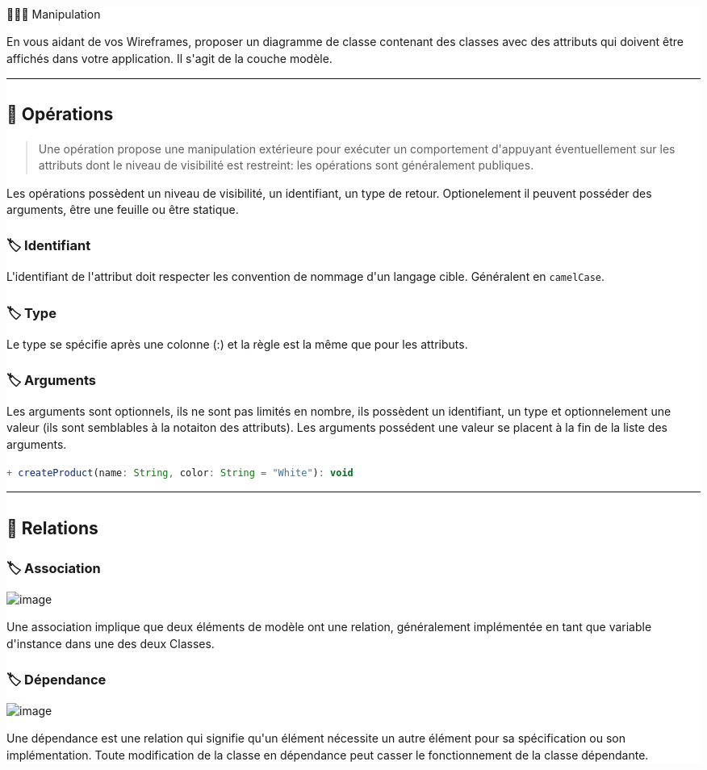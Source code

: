👨🏻‍💻 Manipulation

En vous aidant de vos Wireframes, proposer un diagramme de classe contenant des classes avec des attributs qui doivent être affichés dans votre application. Il s'agit de la couche modèle.

___

## 📑 Opérations

> Une opération propose une manipulation extérieure pour exécuter un comportement d'appuyant éventuellement sur les attributs dont le niveau de visibilité est restreint: les opérations sont généralement publiques.

Les opérations possèdent un niveau de visibilité, un identifiant, un type de retour. Optionelement il peuvent posséder des arguments, être une feuille ou être statique.

### 🏷️ **Identifiant**

L'identifiant de l'attribut doit respecter les convention de nommage d'un langage cible. Généralent en `camelCase`.

### 🏷️ **Type**

Le type se spécifie après une colonne (:) et la règle est la même que pour les attributs.

### 🏷️ **Arguments**

Les arguments sont optionnels, ils ne sont pas limités en nombre, ils possèdent un identifiant, un type et optionnelement une valeur (ils sont semblables à la notaiton des attributs). Les arguments possédent une valeur se placent à la fin de la liste des arguments.

```js
+ createProduct(name: String, color: String = "White"): void
```

___

## 📑 Relations

### 🏷️ **Association**

![image](https://raw.githubusercontent.com/POEC-20-05/UML-CO/master/wiki/resources/03/associate.png)

Une association implique que deux éléments de modèle ont une relation, généralement implémentée en tant que variable d'instance dans une des deux Classes.

### 🏷️ **Dépendance**

![image](https://raw.githubusercontent.com/POEC-20-05/UML-CO/master/wiki/resources/03/dependency.png)

Une dépendance est une relation qui signifie qu'un élément nécessite un autre élément pour sa spécification ou son implémentation. Toute modification de la classe en dépendance peut casser le fonctionnement de la classe dépendante.
